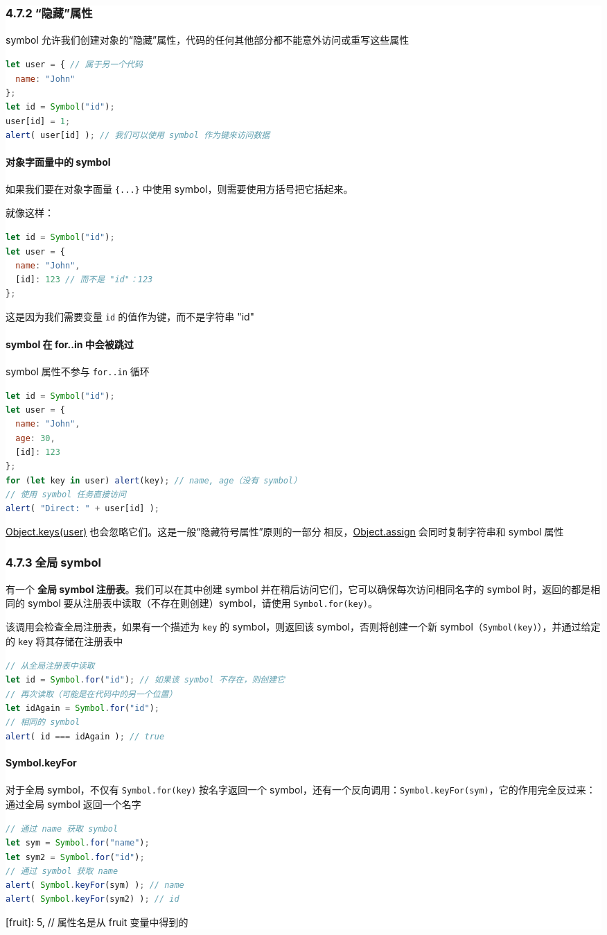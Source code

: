 ### 4.7.2 “隐藏”属性
symbol 允许我们创建对象的“隐藏”属性，代码的任何其他部分都不能意外访问或重写这些属性
```js
let user = { // 属于另一个代码
  name: "John"
};
let id = Symbol("id");
user[id] = 1;
alert( user[id] ); // 我们可以使用 symbol 作为键来访问数据
```
#### 对象字面量中的 symbol
如果我们要在对象字面量 `{...}` 中使用 symbol，则需要使用方括号把它括起来。

就像这样：

```js
let id = Symbol("id");
let user = {
  name: "John",
  [id]: 123 // 而不是 "id"：123
};
```
这是因为我们需要变量 `id` 的值作为键，而不是字符串 "id"
#### symbol 在 for..in 中会被跳过
symbol 属性不参与 `for..in` 循环
```js
let id = Symbol("id");
let user = {
  name: "John",
  age: 30,
  [id]: 123
};
for (let key in user) alert(key); // name, age（没有 symbol）
// 使用 symbol 任务直接访问
alert( "Direct: " + user[id] );
```
[Object.keys(user)](https://developer.mozilla.org/en-US/docs/Web/JavaScript/Reference/Global_Objects/Object/keys) 也会忽略它们。这是一般“隐藏符号属性”原则的一部分
相反，[Object.assign](mdn:js/Object/assign) 会同时复制字符串和 symbol 属性

### 4.7.3 全局 symbol
有一个 **全局 symbol 注册表**。我们可以在其中创建 symbol 并在稍后访问它们，它可以确保每次访问相同名字的 symbol 时，返回的都是相同的 symbol
要从注册表中读取（不存在则创建）symbol，请使用 `Symbol.for(key)`。

该调用会检查全局注册表，如果有一个描述为 `key` 的 symbol，则返回该 symbol，否则将创建一个新 symbol（`Symbol(key)`），并通过给定的 `key` 将其存储在注册表中
```js
// 从全局注册表中读取
let id = Symbol.for("id"); // 如果该 symbol 不存在，则创建它
// 再次读取（可能是在代码中的另一个位置）
let idAgain = Symbol.for("id");
// 相同的 symbol
alert( id === idAgain ); // true
```
#### Symbol.keyFor
对于全局 symbol，不仅有 `Symbol.for(key)` 按名字返回一个 symbol，还有一个反向调用：`Symbol.keyFor(sym)`，它的作用完全反过来：通过全局 symbol 返回一个名字
```js
// 通过 name 获取 symbol
let sym = Symbol.for("name");
let sym2 = Symbol.for("id");
// 通过 symbol 获取 name
alert( Symbol.keyFor(sym) ); // name
alert( Symbol.keyFor(sym2) ); // id
```

  [fruit]: 5, // 属性名是从 fruit 变量中得到的
